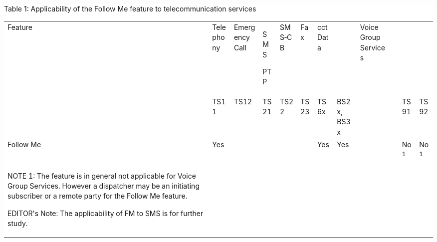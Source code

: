 Table 1: Applicability of the Follow Me feature to telecommunication
services

<table>
<tbody>
<tr class="odd">
<td>Feature</td>
<td>Telephony</td>
<td>Emergency Call</td>
<td><p>SMS</p>
<p>PTP</p></td>
<td>SMS‑CB</td>
<td>Fax</td>
<td>cct Data</td>
<td></td>
<td>Voice Group Services</td>
<td></td>
<td></td>
<td></td>
</tr>
<tr class="even">
<td></td>
<td>TS11</td>
<td>TS12</td>
<td>TS21</td>
<td>TS22</td>
<td>TS 23</td>
<td>TS 6x</td>
<td>BS2x, BS3x</td>
<td></td>
<td></td>
<td>TS 91</td>
<td>TS 92</td>
</tr>
<tr class="odd">
<td>Follow Me</td>
<td>Yes</td>
<td></td>
<td></td>
<td></td>
<td></td>
<td>Yes</td>
<td>Yes</td>
<td></td>
<td></td>
<td>No<sup>1</sup></td>
<td>No<sup>1</sup></td>
</tr>
<tr class="even">
<td><p>NOTE 1: The feature is in general not applicable for Voice Group Services. However a dispatcher may be an initiating subscriber or a remote party for the Follow Me feature.</p>
<p>EDITOR's Note: The applicability of FM to SMS is for further study.</p></td>
<td></td>
<td></td>
<td></td>
<td></td>
<td></td>
<td></td>
<td></td>
<td></td>
<td></td>
<td></td>
<td></td>
</tr>